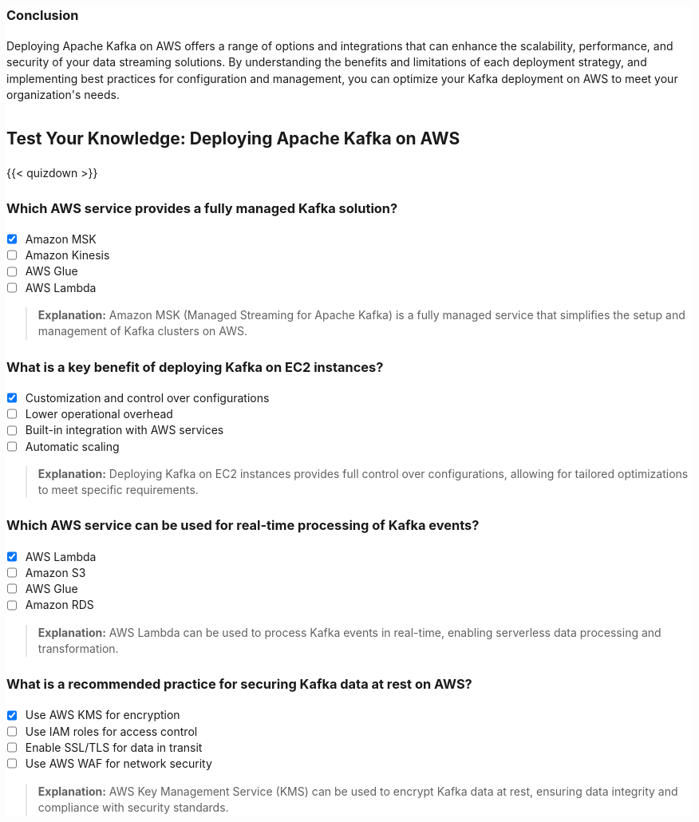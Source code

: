 ### Conclusion

Deploying Apache Kafka on AWS offers a range of options and integrations that can enhance the scalability, performance, and security of your data streaming solutions. By understanding the benefits and limitations of each deployment strategy, and implementing best practices for configuration and management, you can optimize your Kafka deployment on AWS to meet your organization's needs.

## Test Your Knowledge: Deploying Apache Kafka on AWS

{{< quizdown >}}

### Which AWS service provides a fully managed Kafka solution?

- [x] Amazon MSK
- [ ] Amazon Kinesis
- [ ] AWS Glue
- [ ] AWS Lambda

> **Explanation:** Amazon MSK (Managed Streaming for Apache Kafka) is a fully managed service that simplifies the setup and management of Kafka clusters on AWS.

### What is a key benefit of deploying Kafka on EC2 instances?

- [x] Customization and control over configurations
- [ ] Lower operational overhead
- [ ] Built-in integration with AWS services
- [ ] Automatic scaling

> **Explanation:** Deploying Kafka on EC2 instances provides full control over configurations, allowing for tailored optimizations to meet specific requirements.

### Which AWS service can be used for real-time processing of Kafka events?

- [x] AWS Lambda
- [ ] Amazon S3
- [ ] AWS Glue
- [ ] Amazon RDS

> **Explanation:** AWS Lambda can be used to process Kafka events in real-time, enabling serverless data processing and transformation.

### What is a recommended practice for securing Kafka data at rest on AWS?

- [x] Use AWS KMS for encryption
- [ ] Use IAM roles for access control
- [ ] Enable SSL/TLS for data in transit
- [ ] Use AWS WAF for network security

> **Explanation:** AWS Key Management Service (KMS) can be used to encrypt Kafka data at rest, ensuring data integrity and compliance with security standards.
